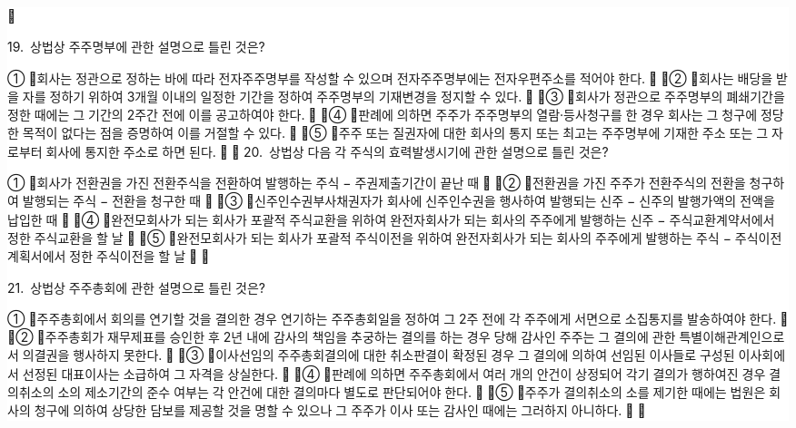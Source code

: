 






19.  상법상 주주명부에 관한 설명으로 틀린 것은? 
  
①
회사는 정관으로 정하는 바에 따라 전자주주명부를 작성할 수 있으며 전자주주명부에는 전자우편주소를 적어야 한다.

②
회사는 배당을 받을 자를 정하기 위하여 3개월 이내의 일정한 기간을 정하여 주주명부의 기재변경을 정지할 수 있다.

③
회사가 정관으로 주주명부의 폐쇄기간을 정한 때에는 그 기간의 2주간 전에 이를 공고하여야 한다.

④
판례에 의하면 주주가 주주명부의 열람·등사청구를 한 경우 회사는 그 청구에 정당한 목적이 없다는 점을 증명하여 이를 거절할 수 있다.

⑤
주주 또는 질권자에 대한 회사의 통지 또는 최고는 주주명부에 기재한 주소 또는 그 자로부터 회사에 통지한 주소로 하면 된다.


20.  상법상 다음 각 주식의 효력발생시기에 관한 설명으로 틀린 것은?
  
①
회사가 전환권을 가진 전환주식을 전환하여 발행하는 주식 − 주권제출기간이 끝난 때

②
전환권을 가진 주주가 전환주식의 전환을 청구하여 발행되는 주식 − 전환을 청구한 때

③
신주인수권부사채권자가 회사에 신주인수권을 행사하여 발행되는 신주 − 신주의 발행가액의 전액을 납입한 때

④
완전모회사가 되는 회사가 포괄적 주식교환을 위하여 완전자회사가 되는 회사의 주주에게 발행하는 신주 − 주식교환계약서에서 정한 주식교환을 할 날

⑤
완전모회사가 되는 회사가 포괄적 주식이전을 위하여 완전자회사가 되는 회사의 주주에게 발행하는 주식 − 주식이전계획서에서 정한 주식이전을 할 날






21.  상법상 주주총회에 관한 설명으로 틀린 것은?
  
①
주주총회에서 회의를 연기할 것을 결의한 경우 연기하는 주주총회일을 정하여 그 2주 전에 각 주주에게 서면으로 소집통지를 발송하여야 한다.

②
주주총회가 재무제표를 승인한 후 2년 내에 감사의 책임을 추궁하는 결의를 하는 경우 당해 감사인 주주는 그 결의에 관한 특별이해관계인으로서 의결권을 행사하지 못한다.

③
이사선임의 주주총회결의에 대한 취소판결이 확정된 경우 그 결의에 의하여 선임된 이사들로 구성된 이사회에서 선정된 대표이사는 소급하여 그 자격을 상실한다.

④
판례에 의하면 주주총회에서 여러 개의 안건이 상정되어 각기 결의가 행하여진 경우 결의취소의 소의 제소기간의 준수 여부는 각 안건에 대한 결의마다 별도로 판단되어야 한다.

⑤
주주가 결의취소의 소를 제기한 때에는 법원은 회사의 청구에 의하여 상당한 담보를 제공할 것을 명할 수 있으나 그 주주가 이사 또는 감사인 때에는 그러하지 아니하다.


